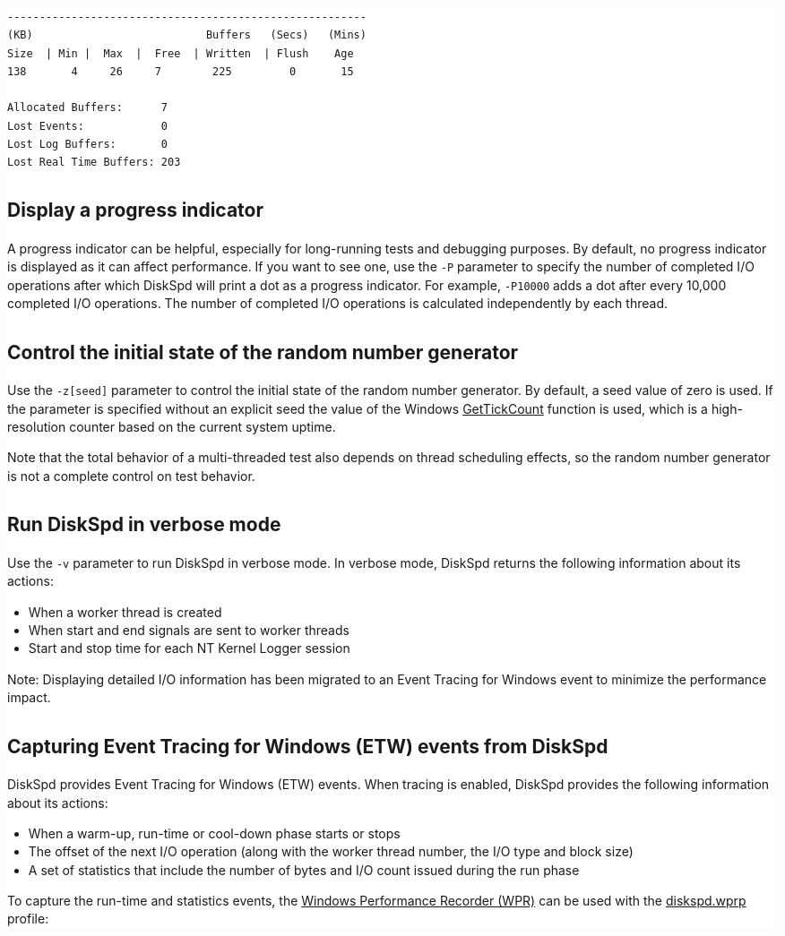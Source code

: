 ```
--------------------------------------------------------
(KB)                           Buffers   (Secs)   (Mins)
Size  | Min |  Max  |  Free  | Written  | Flush    Age
138       4     26     7        225         0       15

Allocated Buffers:      7
Lost Events:            0
Lost Log Buffers:       0
Lost Real Time Buffers: 203
```

## Display a progress indicator
A progress indicator can be helpful, especially for long-running tests and debugging purposes. By default, no progress indicator is displayed as it can affect performance. If you want to see one, use the `-P` parameter to specify the number of completed I/O operations after which DiskSpd will print a dot as a progress indicator. For example, `-P10000` adds a dot after every 10,000 completed I/O operations. The number of completed I/O operations is calculated independently by each thread.

## Control the initial state of the random number generator
Use the `-z[seed]` parameter to control the initial state of the random number generator. By default, a seed value of zero is used. If the parameter is specified without an explicit seed the value of the Windows [GetTickCount](https://msdn.microsoft.com/en-us/library/windows/desktop/ms724408%28v=vs.85%29.aspx) function is used, which is a high-resolution counter based on the current system uptime.

Note that the total behavior of a multi-threaded test also depends on thread scheduling effects, so the random number generator is not a complete control on test behavior.

## Run DiskSpd in verbose mode
Use the `-v` parameter to run DiskSpd in verbose mode. In verbose mode, DiskSpd returns the following information about its actions:
* When a worker thread is created
* When start and end signals are sent to worker threads
* Start and stop time for each NT Kernel Logger session

Note: Displaying detailed I/O information has been migrated to an Event Tracing for Windows event to minimize the performance impact.

## Capturing Event Tracing for Windows (ETW) events from DiskSpd
DiskSpd provides Event Tracing for Windows (ETW) events. When tracing is enabled, DiskSpd provides the following information about its actions:
* When a warm-up, run-time or cool-down phase starts or stops
* The offset of the next I/O operation (along with the worker thread number, the I/O type and block size)
* A set of statistics that include the number of bytes and I/O count issued during the run phase

To capture the run-time and statistics events, the [Windows Performance Recorder (WPR)](https://docs.microsoft.com/en-us/windows-hardware/test/wpt/windows-performance-recorder) can be used with the [diskspd.wprp](https://github.com/Microsoft/diskspd/blob/master/diskspd.wprp) profile:
